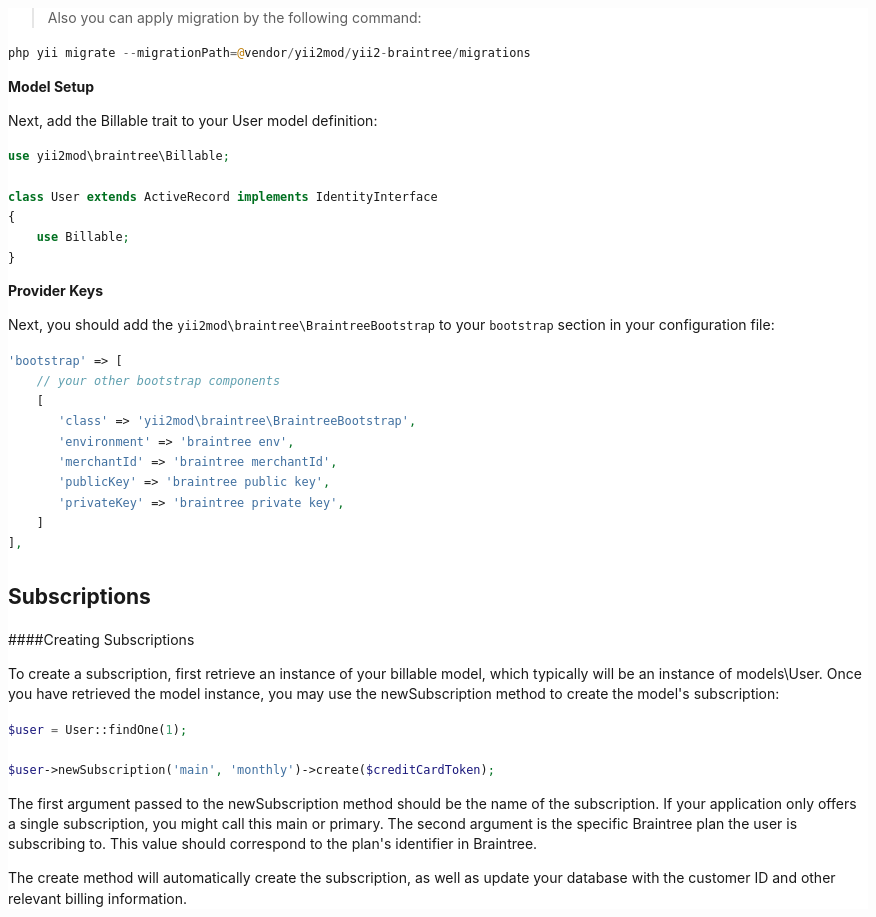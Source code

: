 ```php
```
> Also you can apply migration by the following command:

```php
php yii migrate --migrationPath=@vendor/yii2mod/yii2-braintree/migrations
```

**Model Setup**

Next, add the Billable trait to your User model definition:
```php
use yii2mod\braintree\Billable;

class User extends ActiveRecord implements IdentityInterface
{
    use Billable;
}
```

**Provider Keys**

Next, you should add the `yii2mod\braintree\BraintreeBootstrap` to your `bootstrap` section in your configuration file:
```php
'bootstrap' => [
    // your other bootstrap components
    [
       'class' => 'yii2mod\braintree\BraintreeBootstrap',
       'environment' => 'braintree env',
       'merchantId' => 'braintree merchantId',
       'publicKey' => 'braintree public key',
       'privateKey' => 'braintree private key',
    ] 
],
```

Subscriptions
-------------

####Creating Subscriptions

To create a subscription, first retrieve an instance of your billable model, which typically will be an instance of models\User. Once you have retrieved the model instance, you may use the newSubscription method to create the model's subscription:

```php
$user = User::findOne(1);

$user->newSubscription('main', 'monthly')->create($creditCardToken);
```

The first argument passed to the newSubscription method should be the name of the subscription. If your application only offers a single subscription, you might call this main or primary. The second argument is the specific Braintree plan the user is subscribing to. This value should correspond to the plan's identifier in Braintree.

The create method will automatically create the subscription, as well as update your database with the customer ID and other relevant billing information.
